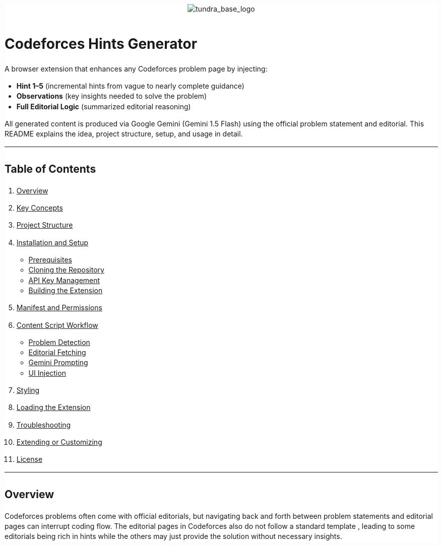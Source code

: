 <div align="center">

  <img src="https://github.com/user-attachments/assets/55595cc6-c67e-4e21-ae3f-857a05b5bce0" alt="tundra_base_logo" width="300"/>

</div>




# Codeforces Hints Generator

A browser extension that enhances any Codeforces problem page by injecting:

* **Hint 1–5** (incremental hints from vague to nearly complete guidance)
* **Observations** (key insights needed to solve the problem)
* **Full Editorial Logic** (summarized editorial reasoning)

All generated content is produced via Google Gemini (Gemini 1.5 Flash) using the official problem statement and editorial. This README explains the idea, project structure, setup, and usage in detail.

---

## Table of Contents

1. [Overview](#overview)
2. [Key Concepts](#key-concepts)
3. [Project Structure](#project-structure)
4. [Installation and Setup](#installation-and-setup)

   * [Prerequisites](#prerequisites)
   * [Cloning the Repository](#cloning-the-repository)
   * [API Key Management](#api-key-management)
   * [Building the Extension](#building-the-extension)
5. [Manifest and Permissions](#manifest-and-permissions)
6. [Content Script Workflow](#content-script-workflow)

   * [Problem Detection](#problem-detection)
   * [Editorial Fetching](#editorial-fetching)
   * [Gemini Prompting](#gemini-prompting)
   * [UI Injection](#ui-injection)
7. [Styling](#styling)
8. [Loading the Extension](#loading-the-extension)
9. [Troubleshooting](#troubleshooting)
10. [Extending or Customizing](#extending-or-customizing)
11. [License](#license)

---

## Overview

Codeforces problems often come with official editorials, but navigating back and forth between problem statements and editorial pages can interrupt coding flow. The editorial pages in Codeforces also do not follow a standard template , leading to some editorials being rich in hints while the others may just provide the solution without necessary insights.
